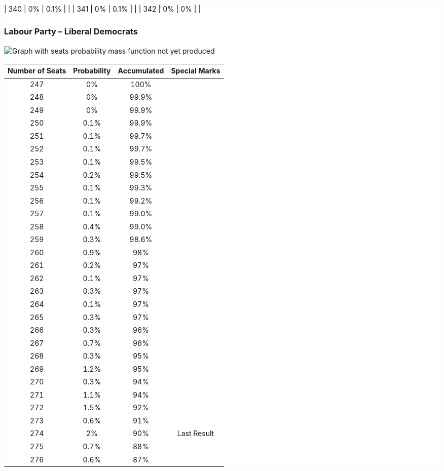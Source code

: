 | 340 | 0% | 0.1% |  |
| 341 | 0% | 0.1% |  |
| 342 | 0% | 0% |  |

### Labour Party – Liberal Democrats

![Graph with seats probability mass function not yet produced](2018-12-14-Opinium-coalitions-seats-pmf-lab–libdem.png "Seats Probability Mass Function")

| Number of Seats | Probability | Accumulated | Special Marks |
|:---------------:|:-----------:|:-----------:|:-------------:|
| 247 | 0% | 100% |  |
| 248 | 0% | 99.9% |  |
| 249 | 0% | 99.9% |  |
| 250 | 0.1% | 99.9% |  |
| 251 | 0.1% | 99.7% |  |
| 252 | 0.1% | 99.7% |  |
| 253 | 0.1% | 99.5% |  |
| 254 | 0.2% | 99.5% |  |
| 255 | 0.1% | 99.3% |  |
| 256 | 0.1% | 99.2% |  |
| 257 | 0.1% | 99.0% |  |
| 258 | 0.4% | 99.0% |  |
| 259 | 0.3% | 98.6% |  |
| 260 | 0.9% | 98% |  |
| 261 | 0.2% | 97% |  |
| 262 | 0.1% | 97% |  |
| 263 | 0.3% | 97% |  |
| 264 | 0.1% | 97% |  |
| 265 | 0.3% | 97% |  |
| 266 | 0.3% | 96% |  |
| 267 | 0.7% | 96% |  |
| 268 | 0.3% | 95% |  |
| 269 | 1.2% | 95% |  |
| 270 | 0.3% | 94% |  |
| 271 | 1.1% | 94% |  |
| 272 | 1.5% | 92% |  |
| 273 | 0.6% | 91% |  |
| 274 | 2% | 90% | Last Result |
| 275 | 0.7% | 88% |  |
| 276 | 0.6% | 87% |  |